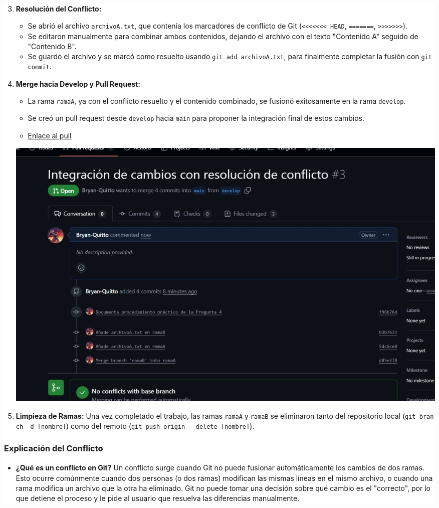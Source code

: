 3.  **Resolución del Conflicto:**
    *   Se abrió el archivo `archivoA.txt`, que contenía los marcadores de conflicto de Git (`<<<<<<< HEAD`, `=======`, `>>>>>>>`).
    *   Se editaron manualmente para combinar ambos contenidos, dejando el archivo con el texto "Contenido A" seguido de "Contenido B".
    *   Se guardó el archivo y se marcó como resuelto usando `git add archivoA.txt`, para finalmente completar la fusión con `git commit`.

4.  **Merge hacia Develop y Pull Request:**
    *   La rama `ramaA`, ya con el conflicto resuelto y el contenido combinado, se fusionó exitosamente en la rama `develop`.
    *   Se creó un pull request desde `develop` hacia `main` para proponer la integración final de estos cambios.

    *   [Enlace al pull](https://github.com/Bryan-Quitto/EVALUACION_1P_MYCS/pull/3)

    ![Evidencia2 pregunta5](imagenes/evidencia2-pregunta5.jpg)

5.  **Limpieza de Ramas:** Una vez completado el trabajo, las ramas `ramaA` y `ramaB` se eliminaron tanto del repositorio local (`git branch -d [nombre]`) como del remoto (`git push origin --delete [nombre]`).

### Explicación del Conflicto

*   **¿Qué es un conflicto en Git?** Un conflicto surge cuando Git no puede fusionar automáticamente los cambios de dos ramas. Esto ocurre comúnmente cuando dos personas (o dos ramas) modifican las mismas líneas en el mismo archivo, o cuando una rama modifica un archivo que la otra ha eliminado. Git no puede tomar una decisión sobre qué cambio es el "correcto", por lo que detiene el proceso y le pide al usuario que resuelva las diferencias manualmente.
